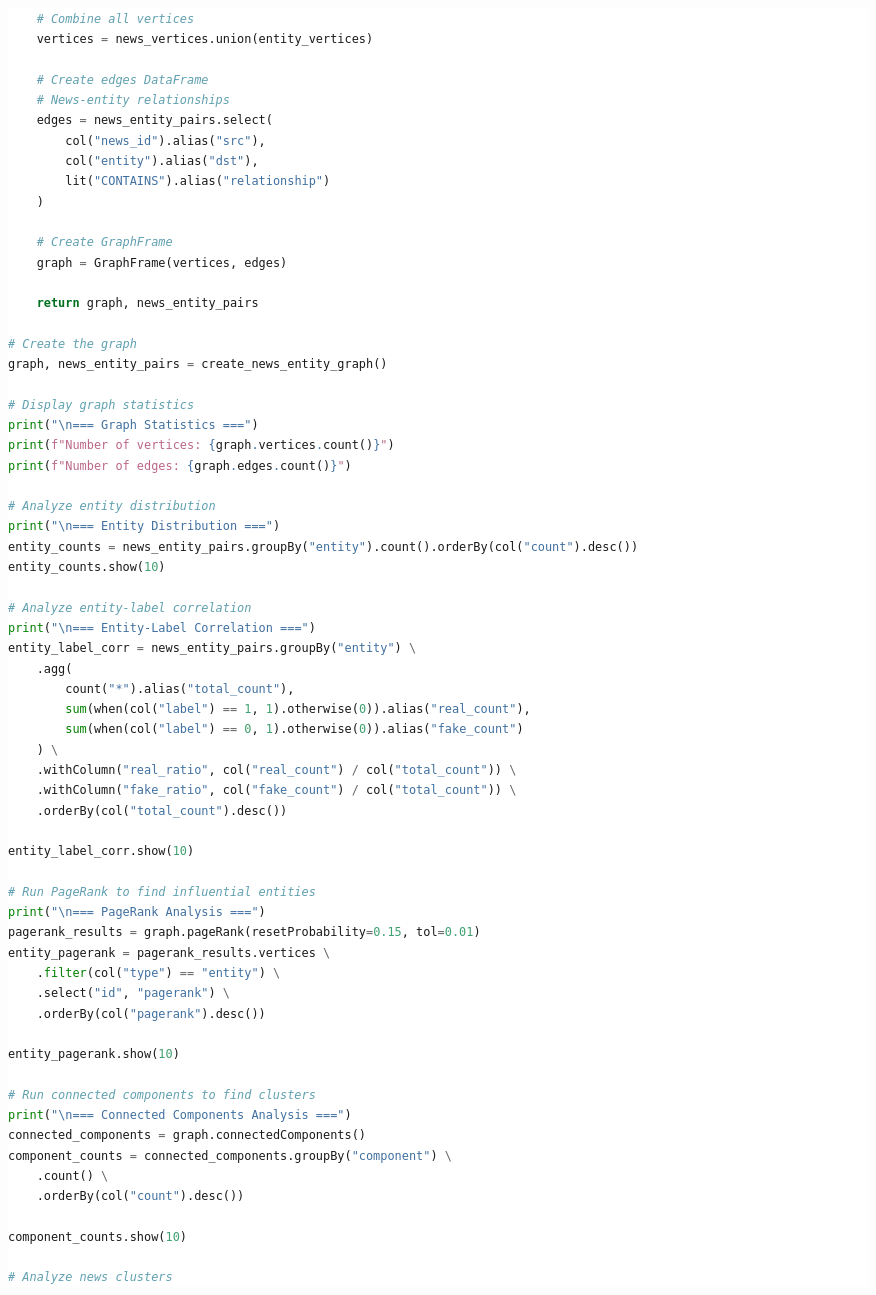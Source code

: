 ```python
    # Combine all vertices
    vertices = news_vertices.union(entity_vertices)
    
    # Create edges DataFrame
    # News-entity relationships
    edges = news_entity_pairs.select(
        col("news_id").alias("src"),
        col("entity").alias("dst"),
        lit("CONTAINS").alias("relationship")
    )
    
    # Create GraphFrame
    graph = GraphFrame(vertices, edges)
    
    return graph, news_entity_pairs

# Create the graph
graph, news_entity_pairs = create_news_entity_graph()

# Display graph statistics
print("\n=== Graph Statistics ===")
print(f"Number of vertices: {graph.vertices.count()}")
print(f"Number of edges: {graph.edges.count()}")

# Analyze entity distribution
print("\n=== Entity Distribution ===")
entity_counts = news_entity_pairs.groupBy("entity").count().orderBy(col("count").desc())
entity_counts.show(10)

# Analyze entity-label correlation
print("\n=== Entity-Label Correlation ===")
entity_label_corr = news_entity_pairs.groupBy("entity") \
    .agg(
        count("*").alias("total_count"),
        sum(when(col("label") == 1, 1).otherwise(0)).alias("real_count"),
        sum(when(col("label") == 0, 1).otherwise(0)).alias("fake_count")
    ) \
    .withColumn("real_ratio", col("real_count") / col("total_count")) \
    .withColumn("fake_ratio", col("fake_count") / col("total_count")) \
    .orderBy(col("total_count").desc())

entity_label_corr.show(10)

# Run PageRank to find influential entities
print("\n=== PageRank Analysis ===")
pagerank_results = graph.pageRank(resetProbability=0.15, tol=0.01)
entity_pagerank = pagerank_results.vertices \
    .filter(col("type") == "entity") \
    .select("id", "pagerank") \
    .orderBy(col("pagerank").desc())

entity_pagerank.show(10)

# Run connected components to find clusters
print("\n=== Connected Components Analysis ===")
connected_components = graph.connectedComponents()
component_counts = connected_components.groupBy("component") \
    .count() \
    .orderBy(col("count").desc())

component_counts.show(10)

# Analyze news clusters
```
